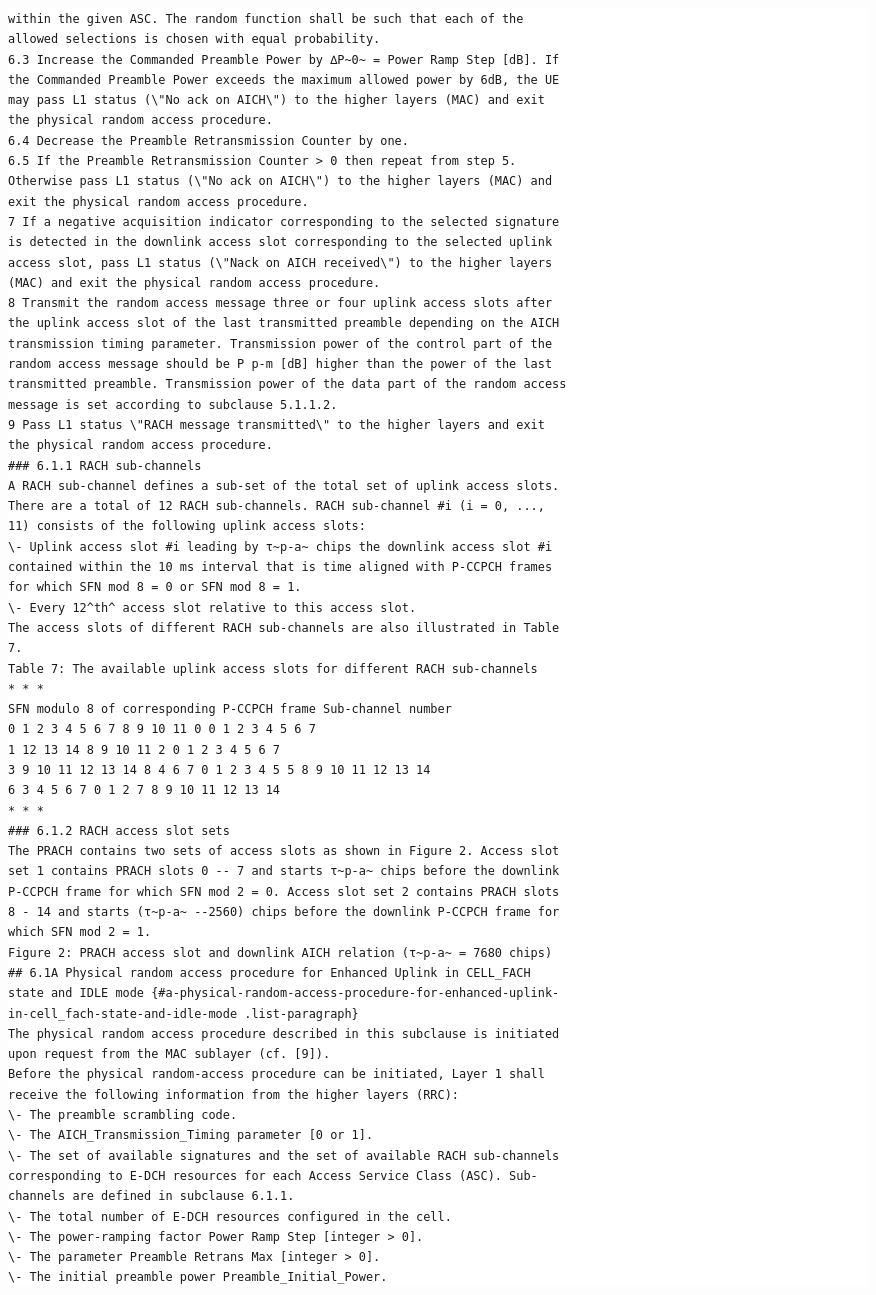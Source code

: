 ```{=html}
within the given ASC. The random function shall be such that each of the
allowed selections is chosen with equal probability.
6.3 Increase the Commanded Preamble Power by ∆P~0~ = Power Ramp Step [dB]. If
the Commanded Preamble Power exceeds the maximum allowed power by 6dB, the UE
may pass L1 status (\"No ack on AICH\") to the higher layers (MAC) and exit
the physical random access procedure.
6.4 Decrease the Preamble Retransmission Counter by one.
6.5 If the Preamble Retransmission Counter > 0 then repeat from step 5.
Otherwise pass L1 status (\"No ack on AICH\") to the higher layers (MAC) and
exit the physical random access procedure.
7 If a negative acquisition indicator corresponding to the selected signature
is detected in the downlink access slot corresponding to the selected uplink
access slot, pass L1 status (\"Nack on AICH received\") to the higher layers
(MAC) and exit the physical random access procedure.
8 Transmit the random access message three or four uplink access slots after
the uplink access slot of the last transmitted preamble depending on the AICH
transmission timing parameter. Transmission power of the control part of the
random access message should be P p-m [dB] higher than the power of the last
transmitted preamble. Transmission power of the data part of the random access
message is set according to subclause 5.1.1.2.
9 Pass L1 status \"RACH message transmitted\" to the higher layers and exit
the physical random access procedure.
### 6.1.1 RACH sub-channels
A RACH sub-channel defines a sub-set of the total set of uplink access slots.
There are a total of 12 RACH sub-channels. RACH sub-channel #i (i = 0, ...,
11) consists of the following uplink access slots:
\- Uplink access slot #i leading by τ~p-a~ chips the downlink access slot #i
contained within the 10 ms interval that is time aligned with P-CCPCH frames
for which SFN mod 8 = 0 or SFN mod 8 = 1.
\- Every 12^th^ access slot relative to this access slot.
The access slots of different RACH sub-channels are also illustrated in Table
7.
Table 7: The available uplink access slots for different RACH sub-channels
* * *
SFN modulo 8 of corresponding P-CCPCH frame Sub-channel number  
0 1 2 3 4 5 6 7 8 9 10 11 0 0 1 2 3 4 5 6 7  
1 12 13 14 8 9 10 11 2 0 1 2 3 4 5 6 7  
3 9 10 11 12 13 14 8 4 6 7 0 1 2 3 4 5 5 8 9 10 11 12 13 14  
6 3 4 5 6 7 0 1 2 7 8 9 10 11 12 13 14
* * *
### 6.1.2 RACH access slot sets
The PRACH contains two sets of access slots as shown in Figure 2. Access slot
set 1 contains PRACH slots 0 -- 7 and starts τ~p-a~ chips before the downlink
P-CCPCH frame for which SFN mod 2 = 0. Access slot set 2 contains PRACH slots
8 - 14 and starts (τ~p-a~ --2560) chips before the downlink P-CCPCH frame for
which SFN mod 2 = 1.
Figure 2: PRACH access slot and downlink AICH relation (τ~p-a~ = 7680 chips)
## 6.1A Physical random access procedure for Enhanced Uplink in CELL_FACH
state and IDLE mode {#a-physical-random-access-procedure-for-enhanced-uplink-
in-cell_fach-state-and-idle-mode .list-paragraph}
The physical random access procedure described in this subclause is initiated
upon request from the MAC sublayer (cf. [9]).
Before the physical random-access procedure can be initiated, Layer 1 shall
receive the following information from the higher layers (RRC):
\- The preamble scrambling code.
\- The AICH_Transmission_Timing parameter [0 or 1].
\- The set of available signatures and the set of available RACH sub-channels
corresponding to E-DCH resources for each Access Service Class (ASC). Sub-
channels are defined in subclause 6.1.1.
\- The total number of E-DCH resources configured in the cell.
\- The power-ramping factor Power Ramp Step [integer > 0].
\- The parameter Preamble Retrans Max [integer > 0].
\- The initial preamble power Preamble_Initial_Power.
```